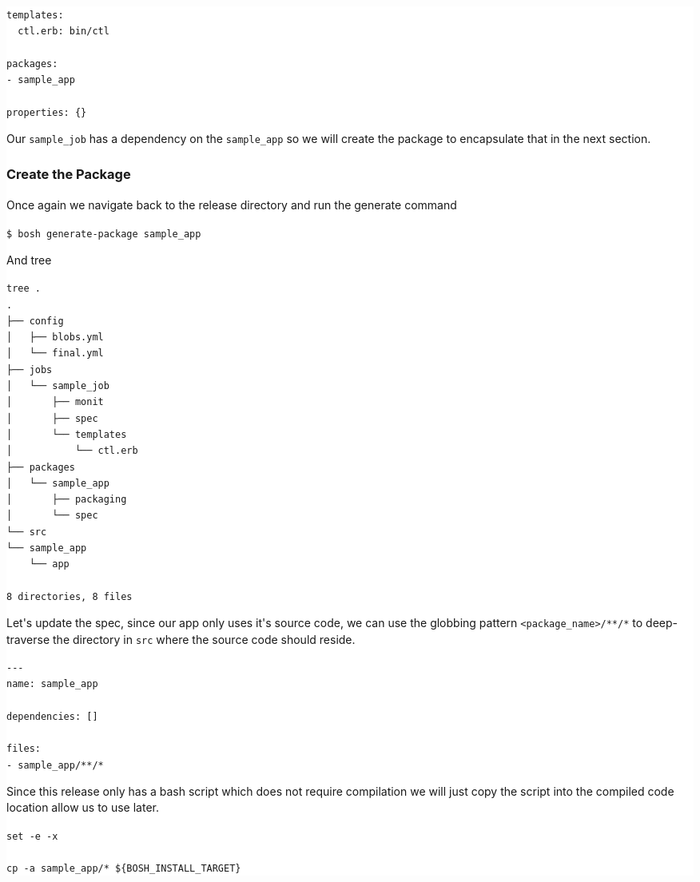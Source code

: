    templates:
      ctl.erb: bin/ctl
    
    packages:
    - sample_app
    
    properties: {}
        
Our `sample_job` has a dependency on the `sample_app` so we will create the package to encapsulate that in the next section.
     
### Create the Package

Once again we navigate back to the release directory and run the generate command

    $ bosh generate-package sample_app
 
And tree
 
    tree .
    .
    ├── config
    │   ├── blobs.yml
    │   └── final.yml
    ├── jobs
    │   └── sample_job
    │       ├── monit
    │       ├── spec
    │       └── templates
    │           └── ctl.erb
    ├── packages
    │   └── sample_app
    │       ├── packaging
    │       └── spec
    └── src
    └── sample_app
        └── app
    
    8 directories, 8 files
   
Let's update the spec, since our app only uses it's source code, we can use the globbing pattern `<package_name>/**/*` to deep-traverse the directory in `src` where the source code should reside.

    ---
    name: sample_app
    
    dependencies: []
    
    files:
    - sample_app/**/*
        
Since this release only has a bash script which does not require compilation we will just copy the script into the compiled code location allow us to use later.
     
    set -e -x
     
    cp -a sample_app/* ${BOSH_INSTALL_TARGET}
 